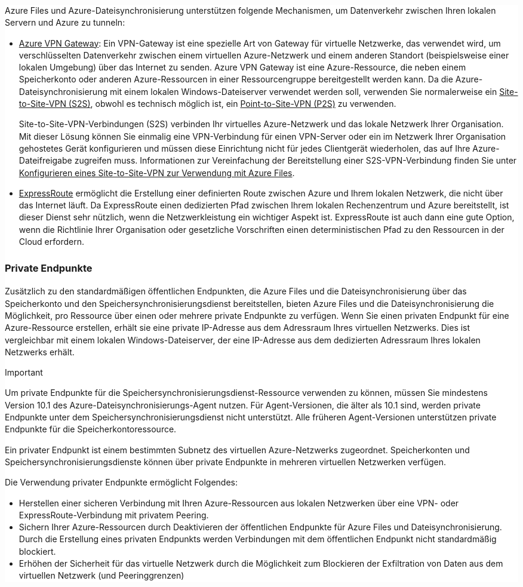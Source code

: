 Azure Files und Azure-Dateisynchronisierung unterstützen folgende Mechanismen, um Datenverkehr zwischen Ihren lokalen Servern und Azure zu tunneln:

- [Azure VPN Gateway](../../vpn-gateway/vpn-gateway-about-vpngateways.md): Ein VPN-Gateway ist eine spezielle Art von Gateway für virtuelle Netzwerke, das verwendet wird, um verschlüsselten Datenverkehr zwischen einem virtuellen Azure-Netzwerk und einem anderen Standort (beispielsweise einer lokalen Umgebung) über das Internet zu senden. Azure VPN Gateway ist eine Azure-Ressource, die neben einem Speicherkonto oder anderen Azure-Ressourcen in einer Ressourcengruppe bereitgestellt werden kann. Da die Azure-Dateisynchronisierung mit einem lokalen Windows-Dateiserver verwendet werden soll, verwenden Sie normalerweise ein [Site-to-Site-VPN (S2S)](../../vpn-gateway/design.md#s2smulti), obwohl es technisch möglich ist, ein [Point-to-Site-VPN (P2S)](../../vpn-gateway/point-to-site-about.md) zu verwenden. 

    Site-to-Site-VPN-Verbindungen (S2S) verbinden Ihr virtuelles Azure-Netzwerk und das lokale Netzwerk Ihrer Organisation. Mit dieser Lösung können Sie einmalig eine VPN-Verbindung für einen VPN-Server oder ein im Netzwerk Ihrer Organisation gehostetes Gerät konfigurieren und müssen diese Einrichtung nicht für jedes Clientgerät wiederholen, das auf Ihre Azure-Dateifreigabe zugreifen muss. Informationen zur Vereinfachung der Bereitstellung einer S2S-VPN-Verbindung finden Sie unter [Konfigurieren eines Site-to-Site-VPN zur Verwendung mit Azure Files](storage-files-configure-s2s-vpn.md).

- [ExpressRoute](../../expressroute/expressroute-introduction.md) ermöglicht die Erstellung einer definierten Route zwischen Azure und Ihrem lokalen Netzwerk, die nicht über das Internet läuft. Da ExpressRoute einen dedizierten Pfad zwischen Ihrem lokalen Rechenzentrum und Azure bereitstellt, ist dieser Dienst sehr nützlich, wenn die Netzwerkleistung ein wichtiger Aspekt ist. ExpressRoute ist auch dann eine gute Option, wenn die Richtlinie Ihrer Organisation oder gesetzliche Vorschriften einen deterministischen Pfad zu den Ressourcen in der Cloud erfordern.

### <a name="private-endpoints"></a>Private Endpunkte
Zusätzlich zu den standardmäßigen öffentlichen Endpunkten, die Azure Files und die Dateisynchronisierung über das Speicherkonto und den Speichersynchronisierungsdienst bereitstellen, bieten Azure Files und die Dateisynchronisierung die Möglichkeit, pro Ressource über einen oder mehrere private Endpunkte zu verfügen. Wenn Sie einen privaten Endpunkt für eine Azure-Ressource erstellen, erhält sie eine private IP-Adresse aus dem Adressraum Ihres virtuellen Netzwerks. Dies ist vergleichbar mit einem lokalen Windows-Dateiserver, der eine IP-Adresse aus dem dedizierten Adressraum Ihres lokalen Netzwerks erhält. 

> [!Important]  
> Um private Endpunkte für die Speichersynchronisierungsdienst-Ressource verwenden zu können, müssen Sie mindestens Version 10.1 des Azure-Dateisynchronisierungs-Agent nutzen. Für Agent-Versionen, die älter als 10.1 sind, werden private Endpunkte unter dem Speichersynchronisierungsdienst nicht unterstützt. Alle früheren Agent-Versionen unterstützen private Endpunkte für die Speicherkontoressource.

Ein privater Endpunkt ist einem bestimmten Subnetz des virtuellen Azure-Netzwerks zugeordnet. Speicherkonten und Speichersynchronisierungsdienste können über private Endpunkte in mehreren virtuellen Netzwerken verfügen.

Die Verwendung privater Endpunkte ermöglicht Folgendes:
- Herstellen einer sicheren Verbindung mit Ihren Azure-Ressourcen aus lokalen Netzwerken über eine VPN- oder ExpressRoute-Verbindung mit privatem Peering.
- Sichern Ihrer Azure-Ressourcen durch Deaktivieren der öffentlichen Endpunkte für Azure Files und Dateisynchronisierung. Durch die Erstellung eines privaten Endpunkts werden Verbindungen mit dem öffentlichen Endpunkt nicht standardmäßig blockiert.
- Erhöhen der Sicherheit für das virtuelle Netzwerk durch die Möglichkeit zum Blockieren der Exfiltration von Daten aus dem virtuellen Netzwerk (und Peeringgrenzen)
